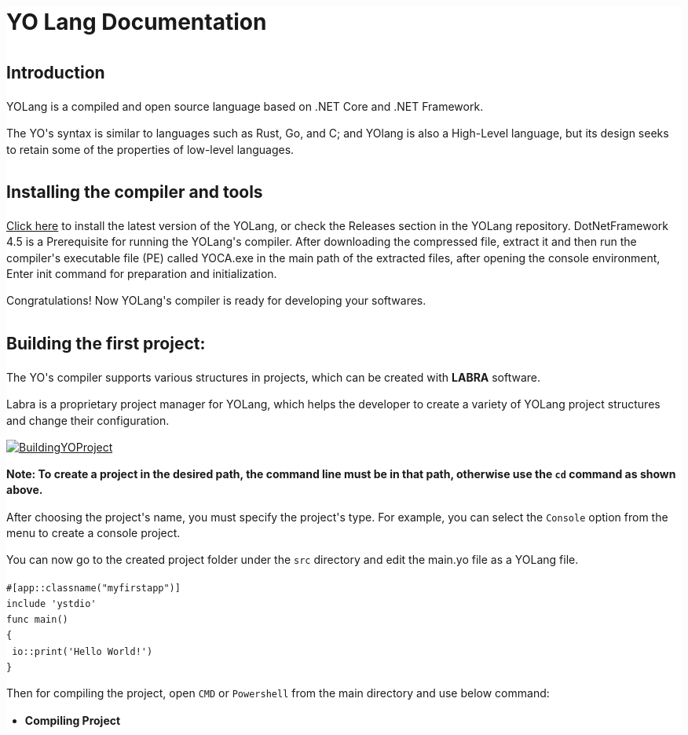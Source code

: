 # YO Lang Documentation

## Introduction

YOLang is a compiled and open source language based on .NET Core and .NET Framework.

The YO's syntax is similar to languages such as Rust, Go, and C; and YOlang is also a High-Level language, but its design seeks to retain some of the properties of low-level languages.

## Installing the compiler and tools

[Click here](https://github.com/YODevs/YO/releases) to install the latest version of the YOLang, or check the Releases section in the YOLang repository.
DotNetFramework 4.5 is a Prerequisite for running the YOLang's compiler.
After downloading the compressed file, extract it and then run the compiler's executable file (PE) called YOCA.exe in the main path of the extracted files, after opening the console environment, Enter init command for preparation and initialization.

Congratulations! Now YOLang's compiler is ready for developing your softwares.

## Building the first project:

The YO's compiler supports various structures in projects, which can be created with **LABRA** software.

Labra is a proprietary project manager for YOLang, which helps the developer to create a variety of YOLang project structures and change their configuration.

[![BuildingYOProject](https://raw.githubusercontent.com/YODevs/YO/master/docs/labra1.png?sanitize=true)](.)

**Note:
To create a project in the desired path, the command line must be in that path, otherwise use the `cd` command as shown above.**

After choosing the project's name, you must specify the project's type. For example, you can select the `Console` option from the menu to create a console project.

You can now go to the created project folder under the `src` directory and edit the main.yo file as a YOLang file.

```f#
#[app::classname("myfirstapp")]
include 'ystdio'
func main()
{
 io::print('Hello World!')
}
```

Then for compiling the project, open `CMD` or `Powershell` from the main directory and use below command:

- **Compiling Project**


[rellink]: <https://github.com/YODevs/YO/releases>